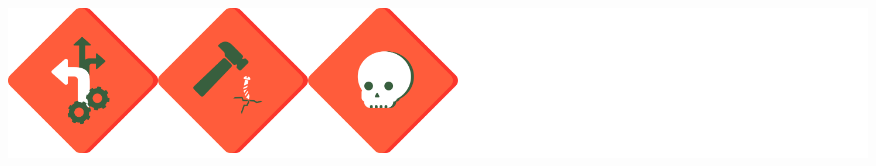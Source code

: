 <img src="img/automates-decision-making.png" alt="hazard-4" width="150"/><img src="img/misuse.png" alt="hazard-5" width="150"/><img src="img/direct-harm.png" alt="hazard-6" width="150"/><br>
